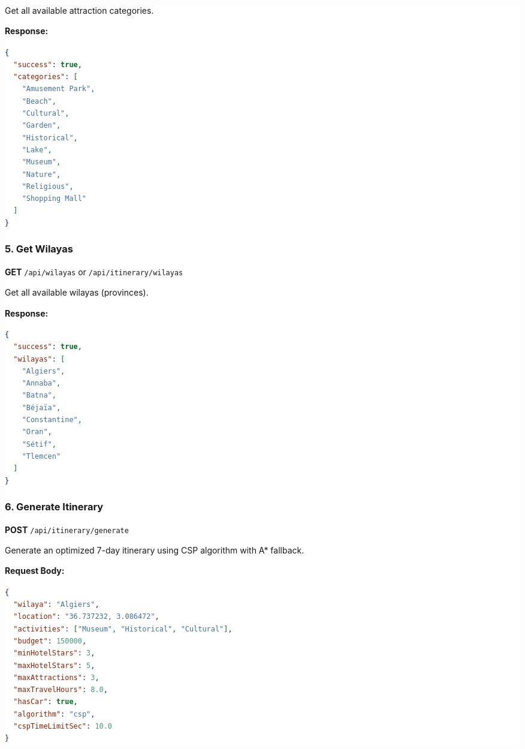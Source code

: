 Get all available attraction categories.

**Response:**
```json
{
  "success": true,
  "categories": [
    "Amusement Park",
    "Beach",
    "Cultural",
    "Garden",
    "Historical",
    "Lake",
    "Museum",
    "Nature",
    "Religious",
    "Shopping Mall"
  ]
}
```

### 5. Get Wilayas

**GET** `/api/wilayas` or `/api/itinerary/wilayas`

Get all available wilayas (provinces).

**Response:**
```json
{
  "success": true,
  "wilayas": [
    "Algiers",
    "Annaba",
    "Batna",
    "Béjaïa",
    "Constantine",
    "Oran",
    "Sétif",
    "Tlemcen"
  ]
}
```

### 6. Generate Itinerary

**POST** `/api/itinerary/generate`

Generate an optimized 7-day itinerary using CSP algorithm with A* fallback.

**Request Body:**
```json
{
  "wilaya": "Algiers",
  "location": "36.737232, 3.086472",
  "activities": ["Museum", "Historical", "Cultural"],
  "budget": 150000,
  "minHotelStars": 3,
  "maxHotelStars": 5,
  "maxAttractions": 3,
  "maxTravelHours": 8.0,
  "hasCar": true,
  "algorithm": "csp",
  "cspTimeLimitSec": 10.0
}
```
